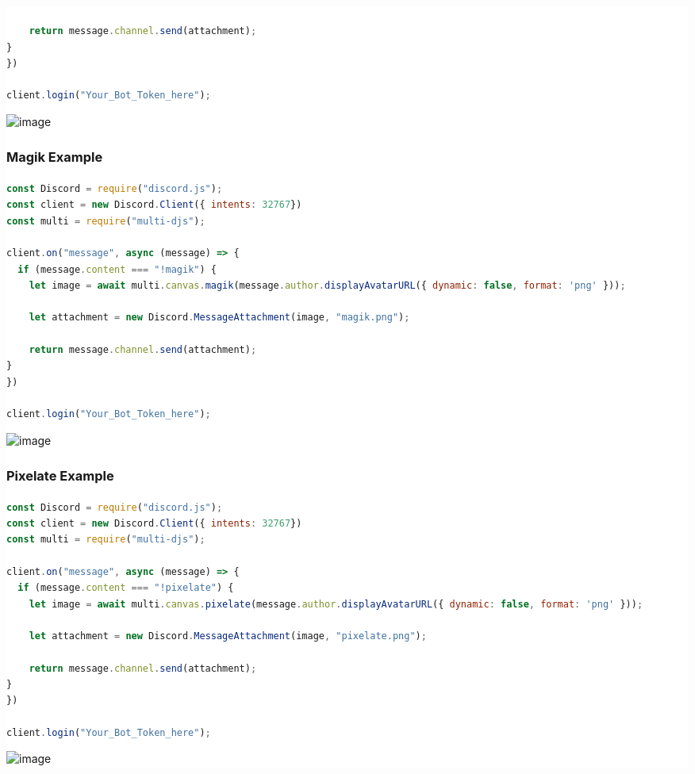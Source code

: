 ~~~javascript

    return message.channel.send(attachment);
}
})

client.login("Your_Bot_Token_here");
~~~
![image](https://i.imgur.com/QfNd6za.png)

### Magik Example 
~~~javascript
const Discord = require("discord.js");
const client = new Discord.Client({ intents: 32767})
const multi = require("multi-djs");

client.on("message", async (message) => {
  if (message.content === "!magik") {
    let image = await multi.canvas.magik(message.author.displayAvatarURL({ dynamic: false, format: 'png' }));

    let attachment = new Discord.MessageAttachment(image, "magik.png");

    return message.channel.send(attachment);
}
})
 
client.login("Your_Bot_Token_here");
~~~
![image](https://i.imgur.com/oIRJnhF.jpg)

### Pixelate Example 
~~~javascript
const Discord = require("discord.js");
const client = new Discord.Client({ intents: 32767})
const multi = require("multi-djs");

client.on("message", async (message) => {
  if (message.content === "!pixelate") {
    let image = await multi.canvas.pixelate(message.author.displayAvatarURL({ dynamic: false, format: 'png' }));

    let attachment = new Discord.MessageAttachment(image, "pixelate.png");

    return message.channel.send(attachment);
}
})
 
client.login("Your_Bot_Token_here");
~~~
![image](https://i.imgur.com/3gONJZo.png)
